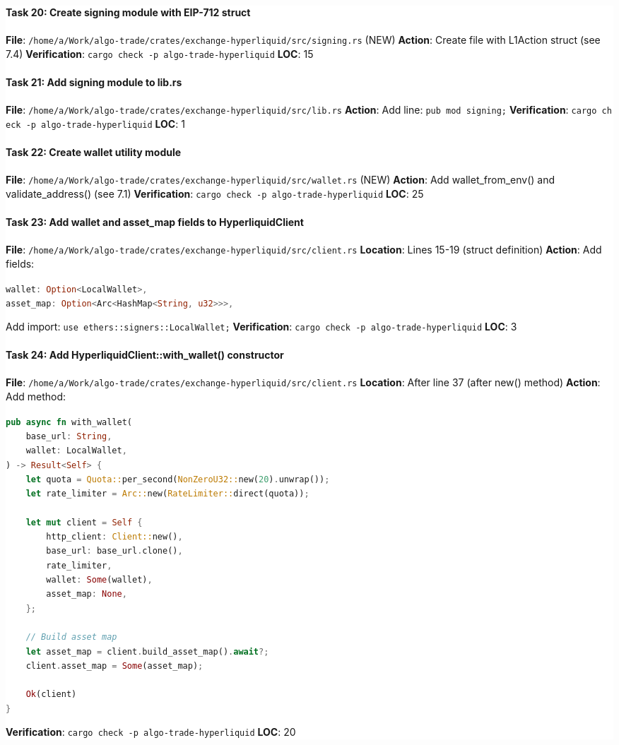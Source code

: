 #### Task 20: Create signing module with EIP-712 struct
**File**: `/home/a/Work/algo-trade/crates/exchange-hyperliquid/src/signing.rs` (NEW)
**Action**: Create file with L1Action struct (see 7.4)
**Verification**: `cargo check -p algo-trade-hyperliquid`
**LOC**: 15

#### Task 21: Add signing module to lib.rs
**File**: `/home/a/Work/algo-trade/crates/exchange-hyperliquid/src/lib.rs`
**Action**: Add line: `pub mod signing;`
**Verification**: `cargo check -p algo-trade-hyperliquid`
**LOC**: 1

#### Task 22: Create wallet utility module
**File**: `/home/a/Work/algo-trade/crates/exchange-hyperliquid/src/wallet.rs` (NEW)
**Action**: Add wallet_from_env() and validate_address() (see 7.1)
**Verification**: `cargo check -p algo-trade-hyperliquid`
**LOC**: 25

#### Task 23: Add wallet and asset_map fields to HyperliquidClient
**File**: `/home/a/Work/algo-trade/crates/exchange-hyperliquid/src/client.rs`
**Location**: Lines 15-19 (struct definition)
**Action**: Add fields:
```rust
wallet: Option<LocalWallet>,
asset_map: Option<Arc<HashMap<String, u32>>>,
```
Add import: `use ethers::signers::LocalWallet;`
**Verification**: `cargo check -p algo-trade-hyperliquid`
**LOC**: 3

#### Task 24: Add HyperliquidClient::with_wallet() constructor
**File**: `/home/a/Work/algo-trade/crates/exchange-hyperliquid/src/client.rs`
**Location**: After line 37 (after new() method)
**Action**: Add method:
```rust
pub async fn with_wallet(
    base_url: String,
    wallet: LocalWallet,
) -> Result<Self> {
    let quota = Quota::per_second(NonZeroU32::new(20).unwrap());
    let rate_limiter = Arc::new(RateLimiter::direct(quota));

    let mut client = Self {
        http_client: Client::new(),
        base_url: base_url.clone(),
        rate_limiter,
        wallet: Some(wallet),
        asset_map: None,
    };

    // Build asset map
    let asset_map = client.build_asset_map().await?;
    client.asset_map = Some(asset_map);

    Ok(client)
}
```
**Verification**: `cargo check -p algo-trade-hyperliquid`
**LOC**: 20
